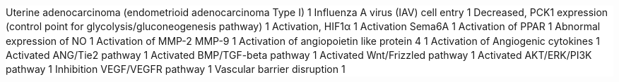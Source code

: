   </tr>
  <tr>
    <td>Uterine adenocarcinoma (endometrioid adenocarcinoma Type I)</td>
    <td>1</td>
  </tr>
  <tr>
    <td>Influenza A virus (IAV) cell entry</td>
    <td>1</td>
  </tr>
  <tr>
    <td>Decreased, PCK1 expression (control point for glycolysis/gluconeogenesis pathway)</td>
    <td>1</td>
  </tr>
  <tr>
    <td>Activation, HIF1α</td>
    <td>1</td>
  </tr>
  <tr>
    <td>Activation Sema6A</td>
    <td>1</td>
  </tr>
  <tr>
    <td>Activation of PPAR</td>
    <td>1</td>
  </tr>
  <tr>
    <td>Abnormal expression of NO</td>
    <td>1</td>
  </tr>
  <tr>
    <td>Activation of MMP-2 MMP-9</td>
    <td>1</td>
  </tr>
  <tr>
    <td>Activation of angiopoietin like protein 4</td>
    <td>1</td>
  </tr>
  <tr>
    <td>Activation of Angiogenic cytokines</td>
    <td>1</td>
  </tr>
  <tr>
    <td>Activated ANG/Tie2 pathway</td>
    <td>1</td>
  </tr>
  <tr>
    <td>Activated BMP/TGF-beta pathway</td>
    <td>1</td>
  </tr>
  <tr>
    <td>Activated Wnt/Frizzled pathway</td>
    <td>1</td>
  </tr>
  <tr>
    <td>Activated AKT/ERK/PI3K pathway</td>
    <td>1</td>
  </tr>
  <tr>
    <td>Inhibition VEGF/VEGFR pathway</td>
    <td>1</td>
  </tr>
  <tr>
    <td>Vascular barrier disruption</td>
    <td>1</td>